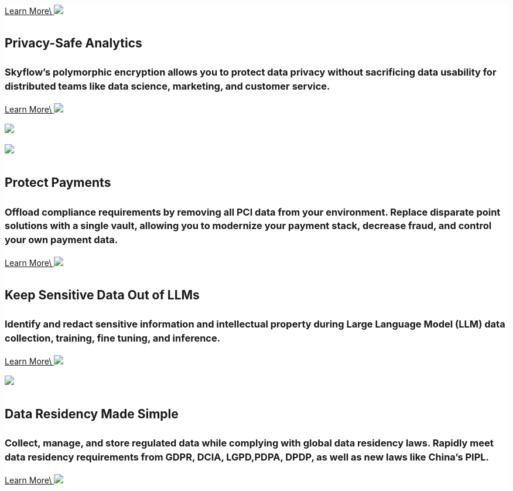 [Learn More\\
![](https://cdn.prod.website-files.com/5ff8d8143c5ff18447c9ef9d/65e9ad9b81587b13db16afe0_arrow-right.svg)](https://www.skyflow.com/product/pii-data-privacy-vault)

## Privacy-Safe Analytics

### Skyflow’s polymorphic encryption allows you to protect data privacy without sacrificing data usability for distributed teams like data science, marketing, and customer service.

[Learn More\\
![](https://cdn.prod.website-files.com/5ff8d8143c5ff18447c9ef9d/65e9ad9b81587b13db16afe0_arrow-right.svg)](https://www.skyflow.com/solutions/by-use-case/solutions-data-analytics)

![](https://cdn.prod.website-files.com/5ff8d8143c5ff18447c9ef9d/661d455a4a12ab4ef1bd6cc8_Homepage%20Illustration%20Updated%20.svg)

![](https://cdn.prod.website-files.com/5ff8d8143c5ff18447c9ef9d/660c174e9f5149eef5b9b708_Frame%202863.svg)

## Protect Payments

### Offload compliance requirements by removing all PCI data from your environment. Replace disparate point solutions with a single vault, allowing you to modernize your payment stack, decrease fraud, and control your own payment data.

[Learn More\\
![](https://cdn.prod.website-files.com/5ff8d8143c5ff18447c9ef9d/65e9ad9b81587b13db16afe0_arrow-right.svg)](https://www.skyflow.com/pci)

## Keep Sensitive Data Out of LLMs

### Identify and redact sensitive information and intellectual property during Large Language Model (LLM) data collection, training, fine tuning, and inference.

[Learn More\\
![](https://cdn.prod.website-files.com/5ff8d8143c5ff18447c9ef9d/65e9ad9b81587b13db16afe0_arrow-right.svg)](https://www.skyflow.com/product/llm-privacy-vault)

![](https://cdn.prod.website-files.com/5ff8d8143c5ff18447c9ef9d/660c172d3882769e7b057d13_Group%202268.svg)

## Data Residency Made Simple

### Collect, manage, and store regulated data while complying with global data residency laws. Rapidly meet data residency requirements from GDPR, DCIA, LGPD,PDPA, DPDP, as well as new laws like China’s PIPL.

[Learn More\\
![](https://cdn.prod.website-files.com/5ff8d8143c5ff18447c9ef9d/65e9ad9b81587b13db16afe0_arrow-right.svg)](https://www.skyflow.com/solutions/by-use-case/solutions-data-residency)
